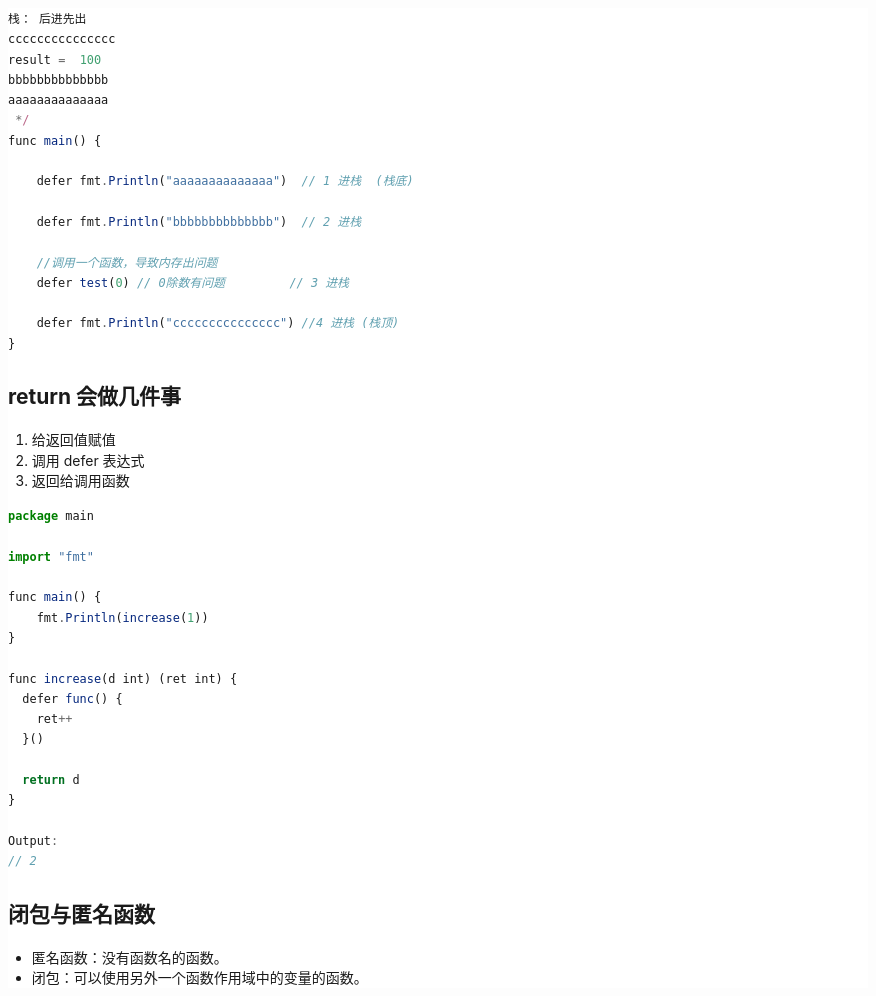 ```js
栈： 后进先出
ccccccccccccccc
result =  100
bbbbbbbbbbbbbb
aaaaaaaaaaaaaa
 */
func main() {

	defer fmt.Println("aaaaaaaaaaaaaa")  // 1 进栈  (栈底)

	defer fmt.Println("bbbbbbbbbbbbbb")  // 2 进栈

	//调用一个函数，导致内存出问题
	defer test(0) // 0除数有问题         // 3 进栈

	defer fmt.Println("ccccccccccccccc") //4 进栈 (栈顶)
}
```

## return 会做几件事
1. 给返回值赋值
1. 调用 defer 表达式
1. 返回给调用函数


```js
package main

import "fmt"

func main() {
    fmt.Println(increase(1))
}

func increase(d int) (ret int) {
  defer func() {
    ret++
  }()

  return d
}
  
Output:
// 2
```


## 闭包与匿名函数
- 匿名函数：没有函数名的函数。
- 闭包：可以使用另外一个函数作用域中的变量的函数。
